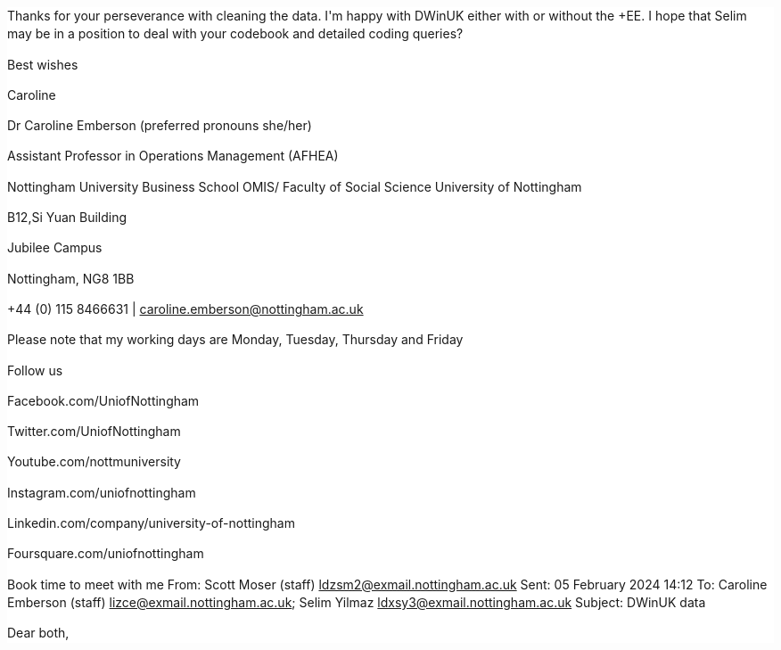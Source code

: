  

Thanks for your perseverance with cleaning the data. I'm happy with DWinUK either with or without the +EE. I hope that Selim may be in a position to deal with your codebook and detailed coding queries?

 

Best wishes

Caroline

 

 

Dr Caroline Emberson (preferred pronouns she/her)

Assistant Professor in Operations Management (AFHEA)

 

 

Nottingham University Business School OMIS/ Faculty of Social Science
University of Nottingham

B12,Si Yuan Building

Jubilee Campus

Nottingham, NG8 1BB 

+44 (0) 115 8466631 | caroline.emberson@nottingham.ac.uk

 

Please note that my working days are Monday, Tuesday, Thursday and Friday

 

Follow us

Facebook.com/UniofNottingham

Twitter.com/UniofNottingham

Youtube.com/nottmuniversity

Instagram.com/uniofnottingham

Linkedin.com/company/university-of-nottingham

Foursquare.com/uniofnottingham

 

 

Book time to meet with me
From: Scott Moser (staff) <ldzsm2@exmail.nottingham.ac.uk>
Sent: 05 February 2024 14:12
To: Caroline Emberson (staff) <lizce@exmail.nottingham.ac.uk>; Selim Yilmaz <ldxsy3@exmail.nottingham.ac.uk>
Subject: DWinUK data 

 

Dear both,

